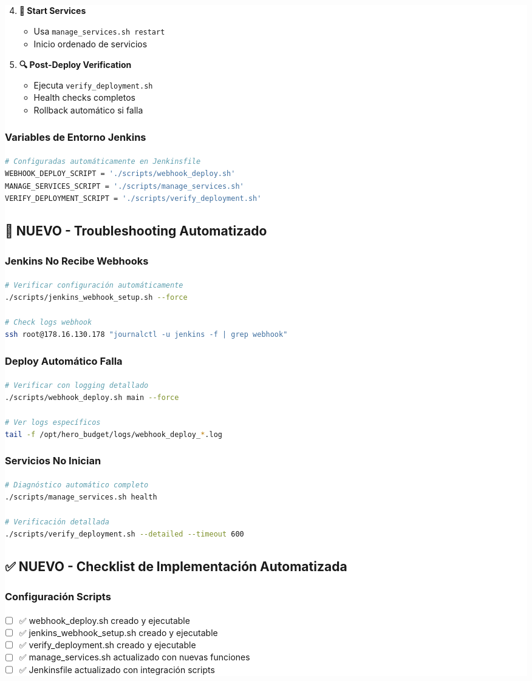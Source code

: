 4. **🚀 Start Services**
   - Usa `manage_services.sh restart`  
   - Inicio ordenado de servicios

5. **🔍 Post-Deploy Verification**
   - Ejecuta `verify_deployment.sh`
   - Health checks completos
   - Rollback automático si falla

### Variables de Entorno Jenkins

```bash
# Configuradas automáticamente en Jenkinsfile
WEBHOOK_DEPLOY_SCRIPT = './scripts/webhook_deploy.sh'
MANAGE_SERVICES_SCRIPT = './scripts/manage_services.sh'
VERIFY_DEPLOYMENT_SCRIPT = './scripts/verify_deployment.sh'
```

## 🚨 **NUEVO** - Troubleshooting Automatizado

### Jenkins No Recibe Webhooks
```bash
# Verificar configuración automáticamente
./scripts/jenkins_webhook_setup.sh --force

# Check logs webhook
ssh root@178.16.130.178 "journalctl -u jenkins -f | grep webhook"
```

### Deploy Automático Falla
```bash
# Verificar con logging detallado
./scripts/webhook_deploy.sh main --force

# Ver logs específicos
tail -f /opt/hero_budget/logs/webhook_deploy_*.log
```

### Servicios No Inician
```bash
# Diagnóstico automático completo
./scripts/manage_services.sh health

# Verificación detallada
./scripts/verify_deployment.sh --detailed --timeout 600
```

## ✅ **NUEVO** - Checklist de Implementación Automatizada

### Configuración Scripts
- [ ] ✅ webhook_deploy.sh creado y ejecutable
- [ ] ✅ jenkins_webhook_setup.sh creado y ejecutable  
- [ ] ✅ verify_deployment.sh creado y ejecutable
- [ ] ✅ manage_services.sh actualizado con nuevas funciones
- [ ] ✅ Jenkinsfile actualizado con integración scripts
